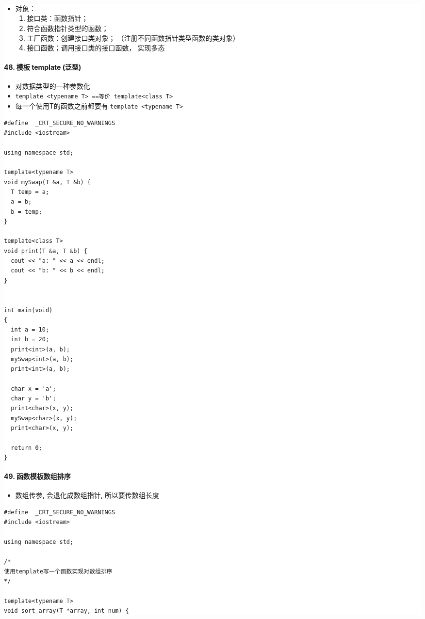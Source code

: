 * 对象： 
  1. 接口类：函数指针；
  2. 符合函数指针类型的函数；
  3. 工厂函数：创建接口类对象； （注册不同函数指针类型函数的类对象）
  4. 接口函数；调用接口类的接口函数， 实现多态


<a id="48-模板-template-泛型"></a>
#### 48. 模板 template (泛型)
* 对数据类型的一种参数化
* `template <typename T> ==等价 template<class T>`
* 每一个使用T的函数之前都要有 `template <typename T>`
```
#define  _CRT_SECURE_NO_WARNINGS
#include <iostream>

using namespace std;

template<typename T>
void mySwap(T &a, T &b) {
  T temp = a;
  a = b;
  b = temp;
}

template<class T>
void print(T &a, T &b) {
  cout << "a: " << a << endl;
  cout << "b: " << b << endl;
}


int main(void)
{
  int a = 10;
  int b = 20;
  print<int>(a, b);
  mySwap<int>(a, b);
  print<int>(a, b);

  char x = 'a';
  char y = 'b';
  print<char>(x, y);
  mySwap<char>(x, y);
  print<char>(x, y);

  return 0;
}
```

<a id="49-函数模板数组排序"></a>
#### 49. 函数模板数组排序
* 数组传参, 会退化成数组指针, 所以要传数组长度
```
#define  _CRT_SECURE_NO_WARNINGS
#include <iostream>

using namespace std;

/*
使用template写一个函数实现对数组排序
*/

template<typename T>
void sort_array(T *array, int num) {
```
